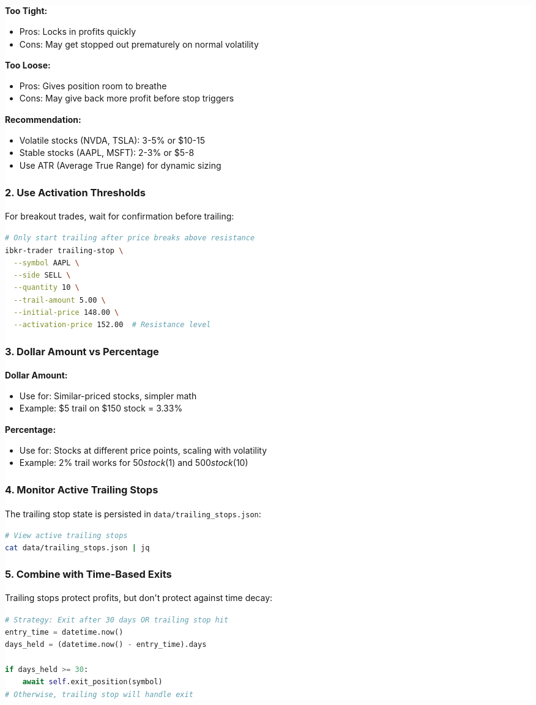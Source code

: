 **Too Tight:**
- Pros: Locks in profits quickly
- Cons: May get stopped out prematurely on normal volatility

**Too Loose:**
- Pros: Gives position room to breathe
- Cons: May give back more profit before stop triggers

**Recommendation:**
- Volatile stocks (NVDA, TSLA): 3-5% or $10-15
- Stable stocks (AAPL, MSFT): 2-3% or $5-8
- Use ATR (Average True Range) for dynamic sizing

### 2. Use Activation Thresholds

For breakout trades, wait for confirmation before trailing:

```bash
# Only start trailing after price breaks above resistance
ibkr-trader trailing-stop \
  --symbol AAPL \
  --side SELL \
  --quantity 10 \
  --trail-amount 5.00 \
  --initial-price 148.00 \
  --activation-price 152.00  # Resistance level
```

### 3. Dollar Amount vs Percentage

**Dollar Amount:**
- Use for: Similar-priced stocks, simpler math
- Example: $5 trail on $150 stock = 3.33%

**Percentage:**
- Use for: Stocks at different price points, scaling with volatility
- Example: 2% trail works for $50 stock ($1) and $500 stock ($10)

### 4. Monitor Active Trailing Stops

The trailing stop state is persisted in `data/trailing_stops.json`:

```bash
# View active trailing stops
cat data/trailing_stops.json | jq
```

### 5. Combine with Time-Based Exits

Trailing stops protect profits, but don't protect against time decay:

```python
# Strategy: Exit after 30 days OR trailing stop hit
entry_time = datetime.now()
days_held = (datetime.now() - entry_time).days

if days_held >= 30:
    await self.exit_position(symbol)
# Otherwise, trailing stop will handle exit
```
